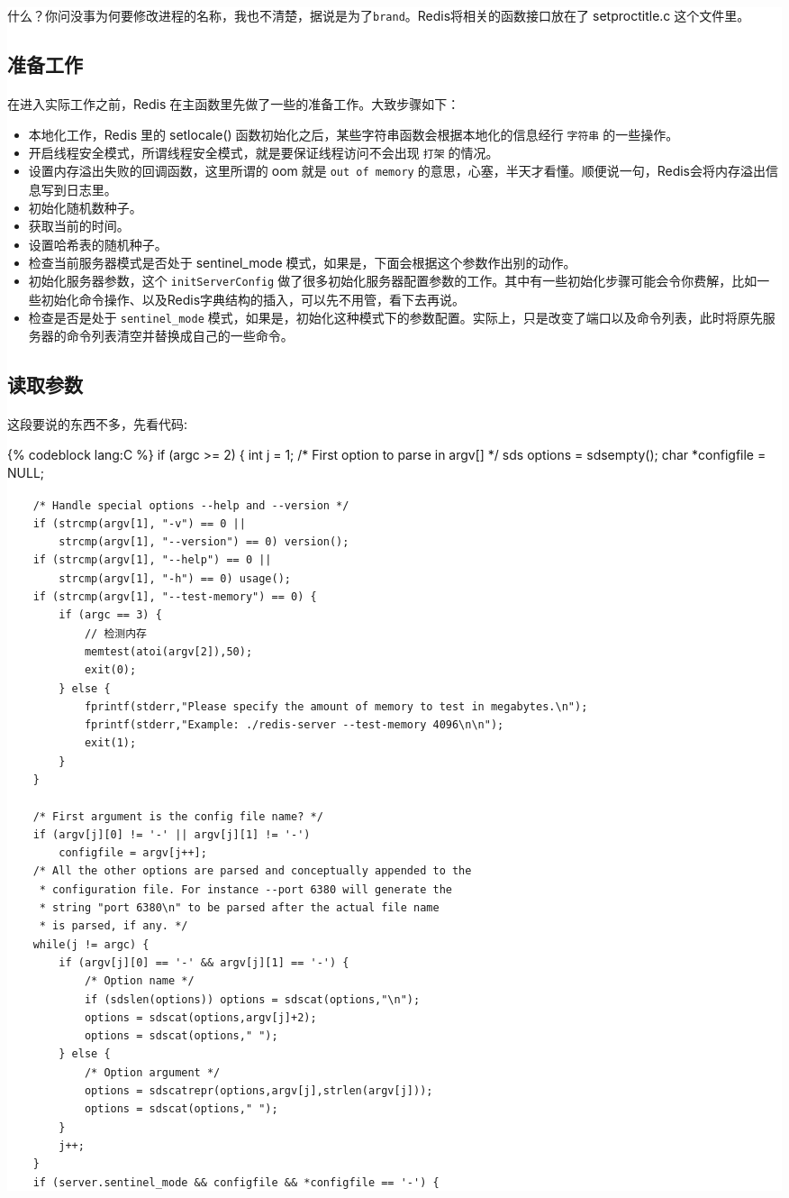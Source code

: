 什么？你问没事为何要修改进程的名称，我也不清楚，据说是为了`brand`。Redis将相关的函数接口放在了 setproctitle.c 这个文件里。

## 准备工作

在进入实际工作之前，Redis 在主函数里先做了一些的准备工作。大致步骤如下：

+ 本地化工作，Redis 里的 setlocale() 函数初始化之后，某些字符串函数会根据本地化的信息经行 `字符串` 的一些操作。
+ 开启线程安全模式，所谓线程安全模式，就是要保证线程访问不会出现 `打架` 的情况。
+ 设置内存溢出失败的回调函数，这里所谓的 oom 就是 `out of memory` 的意思，心塞，半天才看懂。顺便说一句，Redis会将内存溢出信息写到日志里。
+ 初始化随机数种子。
+ 获取当前的时间。
+ 设置哈希表的随机种子。
+ 检查当前服务器模式是否处于 sentinel_mode 模式，如果是，下面会根据这个参数作出别的动作。
+ 初始化服务器参数，这个 `initServerConfig` 做了很多初始化服务器配置参数的工作。其中有一些初始化步骤可能会令你费解，比如一些初始化命令操作、以及Redis字典结构的插入，可以先不用管，看下去再说。
+ 检查是否是处于 `sentinel_mode` 模式，如果是，初始化这种模式下的参数配置。实际上，只是改变了端口以及命令列表，此时将原先服务器的命令列表清空并替换成自己的一些命令。

## 读取参数

这段要说的东西不多，先看代码:

{% codeblock lang:C %}
    if (argc >= 2) {
        int j = 1; /* First option to parse in argv[] */
        sds options = sdsempty();
        char *configfile = NULL;

        /* Handle special options --help and --version */
        if (strcmp(argv[1], "-v") == 0 ||
            strcmp(argv[1], "--version") == 0) version();
        if (strcmp(argv[1], "--help") == 0 ||
            strcmp(argv[1], "-h") == 0) usage();
        if (strcmp(argv[1], "--test-memory") == 0) {
            if (argc == 3) {
                // 检测内存
                memtest(atoi(argv[2]),50);
                exit(0);
            } else {
                fprintf(stderr,"Please specify the amount of memory to test in megabytes.\n");
                fprintf(stderr,"Example: ./redis-server --test-memory 4096\n\n");
                exit(1);
            }
        }

        /* First argument is the config file name? */
        if (argv[j][0] != '-' || argv[j][1] != '-')
            configfile = argv[j++];
        /* All the other options are parsed and conceptually appended to the
         * configuration file. For instance --port 6380 will generate the
         * string "port 6380\n" to be parsed after the actual file name
         * is parsed, if any. */
        while(j != argc) {
            if (argv[j][0] == '-' && argv[j][1] == '-') {
                /* Option name */
                if (sdslen(options)) options = sdscat(options,"\n");
                options = sdscat(options,argv[j]+2);
                options = sdscat(options," ");
            } else {
                /* Option argument */
                options = sdscatrepr(options,argv[j],strlen(argv[j]));
                options = sdscat(options," ");
            }
            j++;
        }
        if (server.sentinel_mode && configfile && *configfile == '-') {